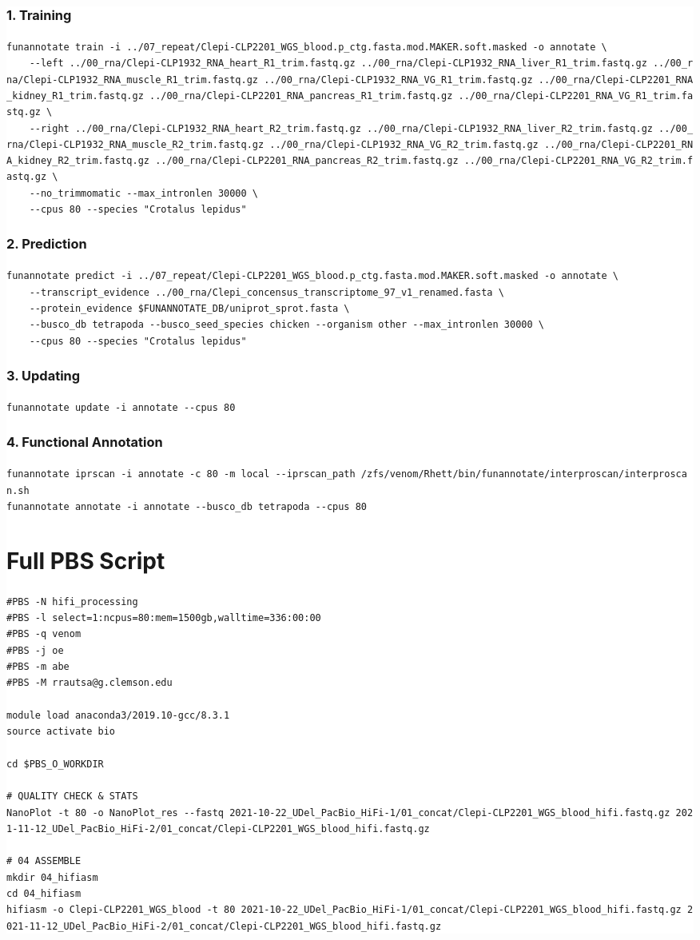 ### 1. Training
```
funannotate train -i ../07_repeat/Clepi-CLP2201_WGS_blood.p_ctg.fasta.mod.MAKER.soft.masked -o annotate \
	--left ../00_rna/Clepi-CLP1932_RNA_heart_R1_trim.fastq.gz ../00_rna/Clepi-CLP1932_RNA_liver_R1_trim.fastq.gz ../00_rna/Clepi-CLP1932_RNA_muscle_R1_trim.fastq.gz ../00_rna/Clepi-CLP1932_RNA_VG_R1_trim.fastq.gz ../00_rna/Clepi-CLP2201_RNA_kidney_R1_trim.fastq.gz ../00_rna/Clepi-CLP2201_RNA_pancreas_R1_trim.fastq.gz ../00_rna/Clepi-CLP2201_RNA_VG_R1_trim.fastq.gz \
	--right ../00_rna/Clepi-CLP1932_RNA_heart_R2_trim.fastq.gz ../00_rna/Clepi-CLP1932_RNA_liver_R2_trim.fastq.gz ../00_rna/Clepi-CLP1932_RNA_muscle_R2_trim.fastq.gz ../00_rna/Clepi-CLP1932_RNA_VG_R2_trim.fastq.gz ../00_rna/Clepi-CLP2201_RNA_kidney_R2_trim.fastq.gz ../00_rna/Clepi-CLP2201_RNA_pancreas_R2_trim.fastq.gz ../00_rna/Clepi-CLP2201_RNA_VG_R2_trim.fastq.gz \
	--no_trimmomatic --max_intronlen 30000 \
	--cpus 80 --species "Crotalus lepidus"
```

### 2. Prediction

```
funannotate predict -i ../07_repeat/Clepi-CLP2201_WGS_blood.p_ctg.fasta.mod.MAKER.soft.masked -o annotate \
	--transcript_evidence ../00_rna/Clepi_concensus_transcriptome_97_v1_renamed.fasta \
	--protein_evidence $FUNANNOTATE_DB/uniprot_sprot.fasta \
	--busco_db tetrapoda --busco_seed_species chicken --organism other --max_intronlen 30000 \
	--cpus 80 --species "Crotalus lepidus"
```

### 3. Updating

```
funannotate update -i annotate --cpus 80
```

### 4. Functional Annotation

```
funannotate iprscan -i annotate -c 80 -m local --iprscan_path /zfs/venom/Rhett/bin/funannotate/interproscan/interproscan.sh
funannotate annotate -i annotate --busco_db tetrapoda --cpus 80
```


# Full PBS Script
```
#PBS -N hifi_processing
#PBS -l select=1:ncpus=80:mem=1500gb,walltime=336:00:00 
#PBS -q venom
#PBS -j oe
#PBS -m abe
#PBS -M rrautsa@g.clemson.edu

module load anaconda3/2019.10-gcc/8.3.1
source activate bio

cd $PBS_O_WORKDIR

# QUALITY CHECK & STATS
NanoPlot -t 80 -o NanoPlot_res --fastq 2021-10-22_UDel_PacBio_HiFi-1/01_concat/Clepi-CLP2201_WGS_blood_hifi.fastq.gz 2021-11-12_UDel_PacBio_HiFi-2/01_concat/Clepi-CLP2201_WGS_blood_hifi.fastq.gz

# 04 ASSEMBLE
mkdir 04_hifiasm
cd 04_hifiasm
hifiasm -o Clepi-CLP2201_WGS_blood -t 80 2021-10-22_UDel_PacBio_HiFi-1/01_concat/Clepi-CLP2201_WGS_blood_hifi.fastq.gz 2021-11-12_UDel_PacBio_HiFi-2/01_concat/Clepi-CLP2201_WGS_blood_hifi.fastq.gz
```